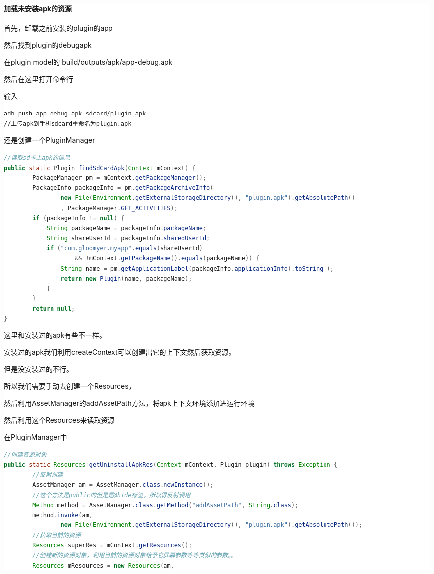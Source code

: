 

####  加载未安装apk的资源  ####

首先，卸载之前安装的plugin的app

然后找到plugin的debugapk

在plugin model的 build/outputs/apk/app-debug.apk

然后在这里打开命令行

输入

```shell
adb push app-debug.apk sdcard/plugin.apk
//上传apk到手机sdcard重命名为plugin.apk
```



还是创建一个PluginManager

```java
//读取sd卡上apk的信息
public static Plugin findSdCardApk(Context mContext) {
        PackageManager pm = mContext.getPackageManager();
        PackageInfo packageInfo = pm.getPackageArchiveInfo(
                new File(Environment.getExternalStorageDirectory(), "plugin.apk").getAbsolutePath()
                , PackageManager.GET_ACTIVITIES);
        if (packageInfo != null) {
            String packageName = packageInfo.packageName;
            String shareUserId = packageInfo.sharedUserId;
            if ("com.gloomyer.myapp".equals(shareUserId)
                    && !mContext.getPackageName().equals(packageName)) {
                String name = pm.getApplicationLabel(packageInfo.applicationInfo).toString();
                return new Plugin(name, packageName);
            }
        }
        return null;
}
```



这里和安装过的apk有些不一样。

安装过的apk我们利用createContext可以创建出它的上下文然后获取资源。

但是没安装过的不行。

所以我们需要手动去创建一个Resources，

然后利用AssetManager的addAssetPath方法，将apk上下文环境添加进运行环境

然后利用这个Resources来读取资源



在PluginManager中

```java
//创建资源对象 
public static Resources getUninstallApkRes(Context mContext, Plugin plugin) throws Exception {
  		//反射创建
        AssetManager am = AssetManager.class.newInstance();
  		//这个方法是public的但是是@hide标签，所以得反射调用
        Method method = AssetManager.class.getMethod("addAssetPath", String.class);
        method.invoke(am,
                new File(Environment.getExternalStorageDirectory(), "plugin.apk").getAbsolutePath());
  		//获取当前的资源
        Resources superRes = mContext.getResources();
  		//创建新的资源对象，利用当前的资源对象给予它屏幕参数等等类似的参数。。
        Resources mResources = new Resources(am,
```